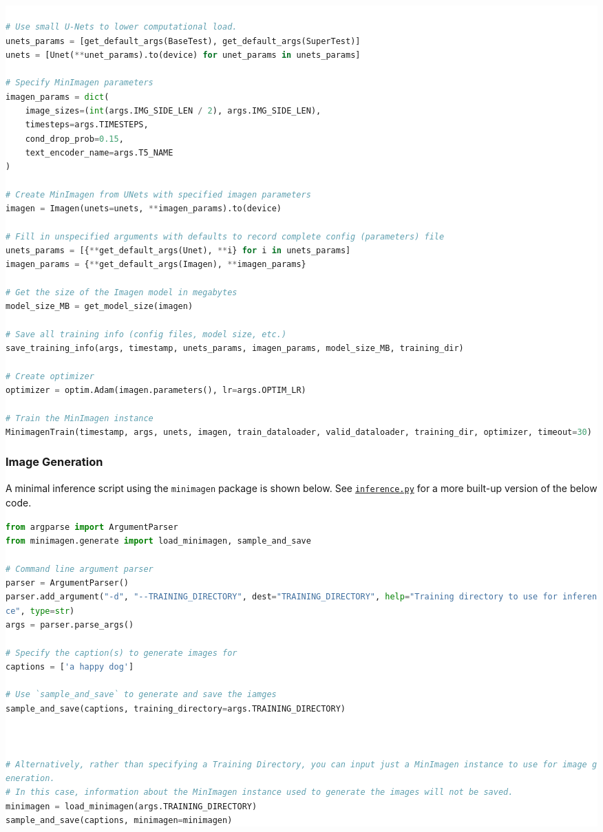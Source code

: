 ```python

# Use small U-Nets to lower computational load.
unets_params = [get_default_args(BaseTest), get_default_args(SuperTest)]
unets = [Unet(**unet_params).to(device) for unet_params in unets_params]

# Specify MinImagen parameters
imagen_params = dict(
    image_sizes=(int(args.IMG_SIDE_LEN / 2), args.IMG_SIDE_LEN),
    timesteps=args.TIMESTEPS,
    cond_drop_prob=0.15,
    text_encoder_name=args.T5_NAME
)

# Create MinImagen from UNets with specified imagen parameters
imagen = Imagen(unets=unets, **imagen_params).to(device)

# Fill in unspecified arguments with defaults to record complete config (parameters) file
unets_params = [{**get_default_args(Unet), **i} for i in unets_params]
imagen_params = {**get_default_args(Imagen), **imagen_params}

# Get the size of the Imagen model in megabytes
model_size_MB = get_model_size(imagen)

# Save all training info (config files, model size, etc.)
save_training_info(args, timestamp, unets_params, imagen_params, model_size_MB, training_dir)

# Create optimizer
optimizer = optim.Adam(imagen.parameters(), lr=args.OPTIM_LR)

# Train the MinImagen instance
MinimagenTrain(timestamp, args, unets, imagen, train_dataloader, valid_dataloader, training_dir, optimizer, timeout=30)
```

### Image Generation
    
A minimal inference script using the `minimagen` package is shown below. See [`inference.py`](https://github.com/AssemblyAI-Examples/MinImagen/blob/main/inference.py) for a more built-up version of the below code.

```python
from argparse import ArgumentParser
from minimagen.generate import load_minimagen, sample_and_save

# Command line argument parser
parser = ArgumentParser()
parser.add_argument("-d", "--TRAINING_DIRECTORY", dest="TRAINING_DIRECTORY", help="Training directory to use for inference", type=str)
args = parser.parse_args()

# Specify the caption(s) to generate images for
captions = ['a happy dog']

# Use `sample_and_save` to generate and save the iamges
sample_and_save(captions, training_directory=args.TRAINING_DIRECTORY)



# Alternatively, rather than specifying a Training Directory, you can input just a MinImagen instance to use for image generation.
# In this case, information about the MinImagen instance used to generate the images will not be saved.
minimagen = load_minimagen(args.TRAINING_DIRECTORY)
sample_and_save(captions, minimagen=minimagen)    
```